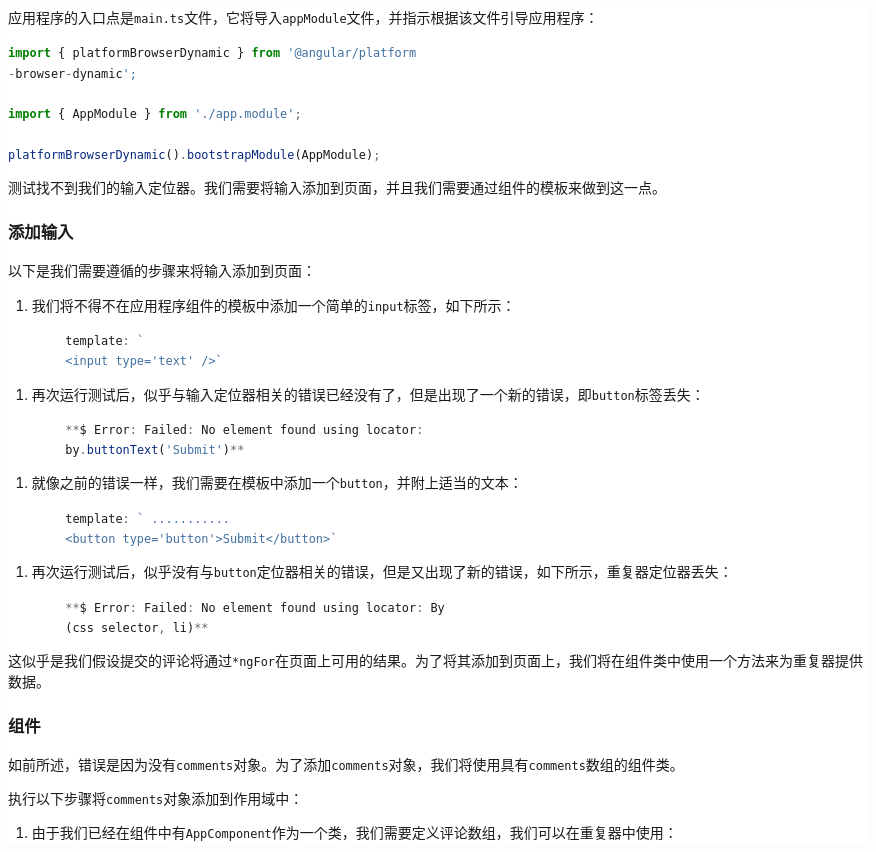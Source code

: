 应用程序的入口点是`main.ts`文件，它将导入`appModule`文件，并指示根据该文件引导应用程序：

```ts
import { platformBrowserDynamic } from '@angular/platform
-browser-dynamic'; 

import { AppModule } from './app.module'; 

platformBrowserDynamic().bootstrapModule(AppModule); 

```

测试找不到我们的输入定位器。我们需要将输入添加到页面，并且我们需要通过组件的模板来做到这一点。

### 添加输入

以下是我们需要遵循的步骤来将输入添加到页面：

1.  我们将不得不在应用程序组件的模板中添加一个简单的`input`标签，如下所示：

```ts
        template: ` 
        <input type='text' />` 

```

1.  再次运行测试后，似乎与输入定位器相关的错误已经没有了，但是出现了一个新的错误，即`button`标签丢失：

```ts
        **$ Error: Failed: No element found using locator: 
        by.buttonText('Submit')**

```

1.  就像之前的错误一样，我们需要在模板中添加一个`button`，并附上适当的文本：

```ts
        template: ` ...........  
        <button type='button'>Submit</button>` 

```

1.  再次运行测试后，似乎没有与`button`定位器相关的错误，但是又出现了新的错误，如下所示，重复器定位器丢失：

```ts
        **$ Error: Failed: No element found using locator: By
        (css selector, li)**

```

这似乎是我们假设提交的评论将通过`*ngFor`在页面上可用的结果。为了将其添加到页面上，我们将在组件类中使用一个方法来为重复器提供数据。

### 组件

如前所述，错误是因为没有`comments`对象。为了添加`comments`对象，我们将使用具有`comments`数组的组件类。

执行以下步骤将`comments`对象添加到作用域中：

1.  由于我们已经在组件中有`AppComponent`作为一个类，我们需要定义评论数组，我们可以在重复器中使用：
